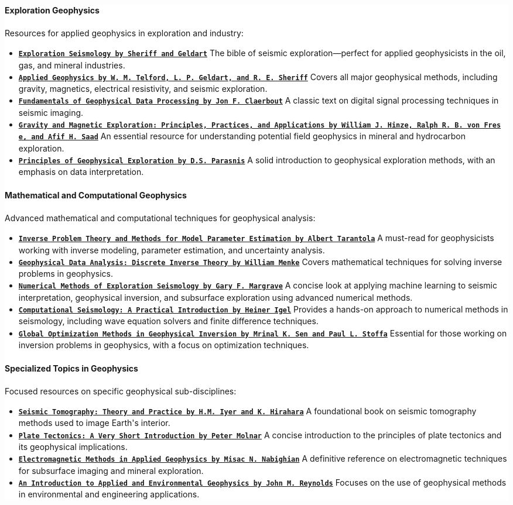 #### Exploration Geophysics

Resources for applied geophysics in exploration and industry:

  - **[`Exploration Seismology by Sheriff and Geldart`](https://www.cambridge.org/core/books/exploration-seismology/CC00727A219943E62F6FF01426DBA9D2)**
    The bible of seismic exploration—perfect for applied geophysicists in the oil, gas, and mineral industries.
  - **[`Applied Geophysics by W. M. Telford, L. P. Geldart, and R. E. Sheriff`](https://www.cambridge.org/highereducation/books/applied-geophysics/44E5A30D0C486A109ED2259E9BB6FDFE#overview)**
    Covers all major geophysical methods, including gravity, magnetics, electrical resistivity, and seismic exploration.
  - **[`Fundamentals of Geophysical Data Processing by Jon F. Claerbout`](https://www.amazon.com/Fundamentals-Geophysical-Data-Processing-Applications/dp/0935702873)**
    A classic text on digital signal processing techniques in seismic imaging.
  - **[`Gravity and Magnetic Exploration: Principles, Practices, and Applications by William J. Hinze, Ralph R. B. von Frese, and Afif H. Saad`](https://www.cambridge.org/highereducation/books/gravity-and-magnetic-exploration/45D1D0D99A67300D5168C5A23AB848E2#overview)**
    An essential resource for understanding potential field geophysics in mineral and hydrocarbon exploration.
  - **[`Principles of Geophysical Exploration by D.S. Parasnis`](https://www.geokniga.org/bookfiles/geokniga-principles-applied-geophysics.pdf)**
    A solid introduction to geophysical exploration methods, with an emphasis on data interpretation.

#### Mathematical and Computational Geophysics

Advanced mathematical and computational techniques for geophysical analysis:

  - **[`Inverse Problem Theory and Methods for Model Parameter Estimation by Albert Tarantola`](https://www.siam.org/Publications/Books/CS06)**
    A must-read for geophysicists working with inverse modeling, parameter estimation, and uncertainty analysis.
  - **[`Geophysical Data Analysis: Discrete Inverse Theory by William Menke`](https://www.elsevier.com/books/geophysical-data-analysis/menke/978-0-12-397160-9)**
    Covers mathematical techniques for solving inverse problems in geophysics.
  - **[`Numerical Methods of Exploration Seismology by Gary F. Margrave`](https://www.cambridge.org/core/books/numerical-methods-of-exploration-seismology/53A21CAD45D4047D117191E6BF4408E2)**
    A concise look at applying machine learning to seismic interpretation, geophysical inversion, and subsurface exploration using advanced numerical methods.
  - **[`Computational Seismology: A Practical Introduction by Heiner Igel`](https://academic.oup.com/book/26503)**
    Provides a hands-on approach to numerical methods in seismology, including wave equation solvers and finite difference techniques.
  - **[`Global Optimization Methods in Geophysical Inversion by Mrinal K. Sen and Paul L. Stoffa`](https://www.amazon.com/Global-Optimization-Methods-Geophysical-Inversion/dp/1108445845)**
    Essential for those working on inversion problems in geophysics, with a focus on optimization techniques.

#### Specialized Topics in Geophysics

Focused resources on specific geophysical sub-disciplines:

  - **[`Seismic Tomography: Theory and Practice by H.M. Iyer and K. Hirahara`](https://www.amazon.com/Seismic-Tomography-Theory-H-M-Iyer/dp/041244230X)**
    A foundational book on seismic tomography methods used to image Earth's interior.
  - **[`Plate Tectonics: A Very Short Introduction by Peter Molnar`](https://global.oup.com/academic/product/plate-tectonics-a-very-short-introduction-9780198728269)**
    A concise introduction to the principles of plate tectonics and its geophysical implications.
  - **[`Electromagnetic Methods in Applied Geophysics by Misac N. Nabighian`](https://www.amazon.com/Electromagnetic-Methods-Applied-Geophysics-Investigations/dp/1560800532)**
    A definitive reference on electromagnetic techniques for subsurface imaging and mineral exploration.
  - **[`An Introduction to Applied and Environmental Geophysics by John M. Reynolds`](https://www.geokniga.org/bookfiles/geokniga-introduction-applied-and-environmental-geophysics_1.pdf)**
    Focuses on the use of geophysical methods in environmental and engineering applications.
